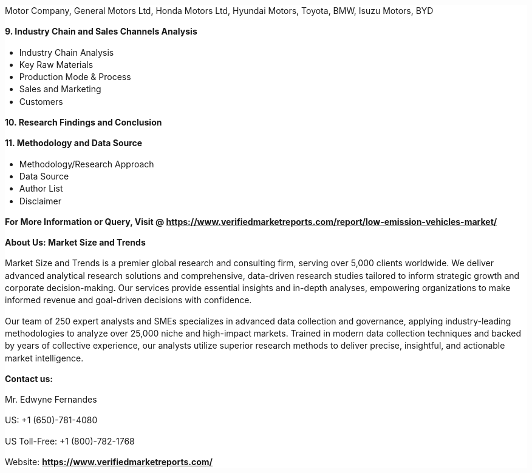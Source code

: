 Motor Company, General Motors Ltd, Honda Motors Ltd, Hyundai Motors, Toyota, BMW, Isuzu Motors, BYD</strong></p><p><strong>9. Industry Chain and Sales Channels Analysis</strong></p><ul><li>Industry Chain Analysis</li><li>Key Raw Materials</li><li>Production Mode &amp; Process</li><li>Sales and Marketing</li><li>Customers</li></ul><p><strong>10. Research Findings and Conclusion</strong></p><p><strong>11. Methodology and Data Source</strong></p><ul><li>Methodology/Research Approach</li><li>Data Source</li><li>Author List</li><li>Disclaimer</li></ul></p><p><strong>For More Information or Query, Visit @ <a href="https://www.verifiedmarketreports.com/report/low-emission-vehicles-market/">https://www.verifiedmarketreports.com/report/low-emission-vehicles-market/</a></strong></p><p><strong>About Us: Market Size and Trends</strong></p><p>Market Size and Trends is a premier global research and consulting firm, serving over 5,000 clients worldwide. We deliver advanced analytical research solutions and comprehensive, data-driven research studies tailored to inform strategic growth and corporate decision-making. Our services provide essential insights and in-depth analyses, empowering organizations to make informed revenue and goal-driven decisions with confidence.</p><p>Our team of 250 expert analysts and SMEs specializes in advanced data collection and governance, applying industry-leading methodologies to analyze over 25,000 niche and high-impact markets. Trained in modern data collection techniques and backed by years of collective experience, our analysts utilize superior research methods to deliver precise, insightful, and actionable market intelligence.</p><p><strong>Contact us:</strong></p><p>Mr. Edwyne Fernandes</p><p>US: +1 (650)-781-4080</p><p>US Toll-Free: +1 (800)-782-1768</p><p>Website: <strong><a href="https://www.verifiedmarketreports.com/">https://www.verifiedmarketreports.com/</a></strong></p>
